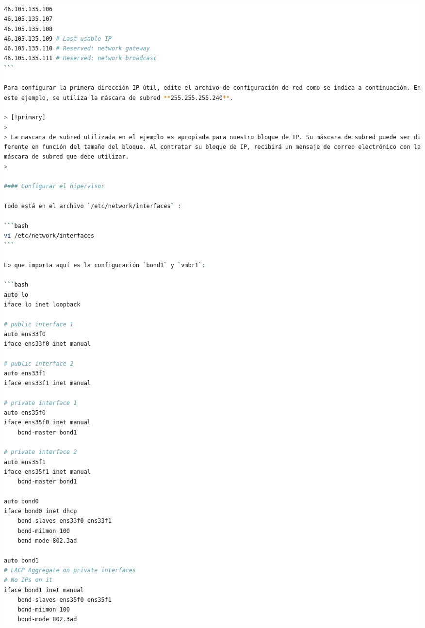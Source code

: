 ````bash
46.105.135.106
46.105.135.107
46.105.135.108
46.105.135.109 # Last usable IP
46.105.135.110 # Reserved: network gateway
46.105.135.111 # Reserved: network broadcast
```

Para configurar la primera dirección IP útil, edite el archivo de configuración de red como se indica a continuación. En este ejemplo, se utiliza la máscara de subred **255.255.255.240**.

> [!primary]
>
> La mascara de subred utilizada en el ejemplo es apropiada para nuestro bloque de IP. Su máscara de subred puede ser diferente en función del tamaño del bloque. Al contratar su bloque de IP, recibirá un mensaje de correo electrónico con la máscara de subred que debe utilizar.
>

#### Configurar el hipervisor

Todo está en el archivo `/etc/network/interfaces` :

```bash
vi /etc/network/interfaces
```

Lo que importa aquí es la configuración `bond1` y `vmbr1`:

```bash
auto lo
iface lo inet loopback

# public interface 1
auto ens33f0
iface ens33f0 inet manual

# public interface 2
auto ens33f1
iface ens33f1 inet manual

# private interface 1
auto ens35f0
iface ens35f0 inet manual
	bond-master bond1

# private interface 2
auto ens35f1
iface ens35f1 inet manual
	bond-master bond1

auto bond0
iface bond0 inet dhcp
	bond-slaves ens33f0 ens33f1
    bond-miimon 100
	bond-mode 802.3ad

auto bond1
# LACP Aggregate on private interfaces
# No IPs on it
iface bond1 inet manual
	bond-slaves ens35f0 ens35f1
    bond-miimon 100
	bond-mode 802.3ad

````